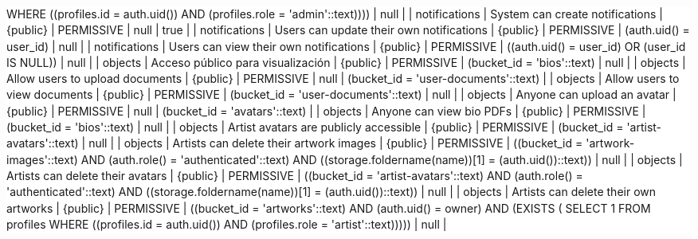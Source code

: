   WHERE ((profiles.id = auth.uid()) AND (profiles.role = 'admin'::text))))                                                                       | null                                                                                                                                                               |
| notifications             | System can create notifications                              | {public}        | PERMISSIVE | null                                                                                                                                                                                 | true                                                                                                                                                               |
| notifications             | Users can update their own notifications                     | {public}        | PERMISSIVE | (auth.uid() = user_id)                                                                                                                                                               | null                                                                                                                                                               |
| notifications             | Users can view their own notifications                       | {public}        | PERMISSIVE | ((auth.uid() = user_id) OR (user_id IS NULL))                                                                                                                                        | null                                                                                                                                                               |
| objects                   | Acceso público para visualización                            | {public}        | PERMISSIVE | (bucket_id = 'bios'::text)                                                                                                                                                           | null                                                                                                                                                               |
| objects                   | Allow users to upload documents                              | {public}        | PERMISSIVE | null                                                                                                                                                                                 | (bucket_id = 'user-documents'::text)                                                                                                                               |
| objects                   | Allow users to view documents                                | {public}        | PERMISSIVE | (bucket_id = 'user-documents'::text)                                                                                                                                                 | null                                                                                                                                                               |
| objects                   | Anyone can upload an avatar                                  | {public}        | PERMISSIVE | null                                                                                                                                                                                 | (bucket_id = 'avatars'::text)                                                                                                                                      |
| objects                   | Anyone can view bio PDFs                                     | {public}        | PERMISSIVE | (bucket_id = 'bios'::text)                                                                                                                                                           | null                                                                                                                                                               |
| objects                   | Artist avatars are publicly accessible                       | {public}        | PERMISSIVE | (bucket_id = 'artist-avatars'::text)                                                                                                                                                 | null                                                                                                                                                               |
| objects                   | Artists can delete their artwork images                      | {public}        | PERMISSIVE | ((bucket_id = 'artwork-images'::text) AND (auth.role() = 'authenticated'::text) AND ((storage.foldername(name))[1] = (auth.uid())::text))                                            | null                                                                                                                                                               |
| objects                   | Artists can delete their avatars                             | {public}        | PERMISSIVE | ((bucket_id = 'artist-avatars'::text) AND (auth.role() = 'authenticated'::text) AND ((storage.foldername(name))[1] = (auth.uid())::text))                                            | null                                                                                                                                                               |
| objects                   | Artists can delete their own artworks                        | {public}        | PERMISSIVE | ((bucket_id = 'artworks'::text) AND (auth.uid() = owner) AND (EXISTS ( SELECT 1
   FROM profiles
  WHERE ((profiles.id = auth.uid()) AND (profiles.role = 'artist'::text)))))        | null                                                                                                                                                               |